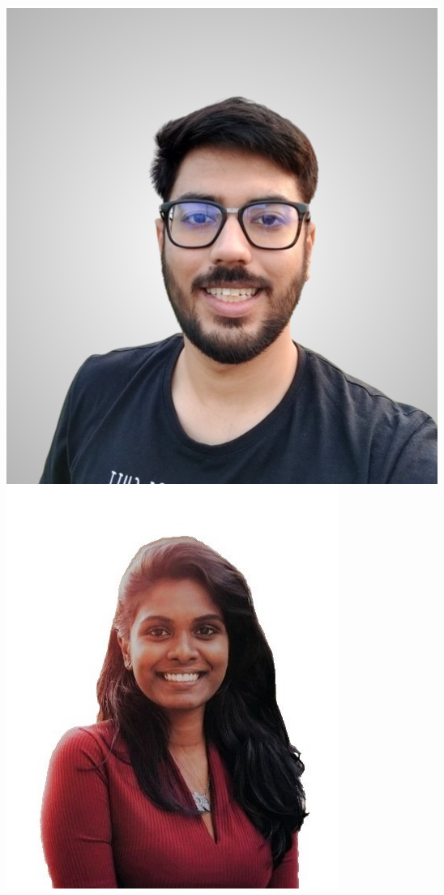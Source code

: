   <div class="img-border" style="grid-column: 3/4">
    <div class="circular--portrait">
      <img src="/assets/images/people/KshitijParwani.png" class="circular--portrait-img" align="left" data-toggle="modal" data-target="#Kshitij"/>
    </div>
  </div>

  <div class="img-border" style="grid-column: 5/6">
    <div class="circular--portrait">
      <img src="/assets/images/people/Sakthisree.jpeg" class="circular--portrait-img" align="left" data-toggle="modal" data-target="#Sakthisree"/>